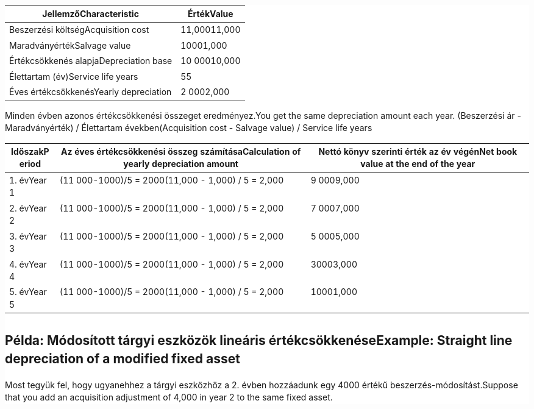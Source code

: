| <span data-ttu-id="9ce2e-138">Jellemző</span><span class="sxs-lookup"><span data-stu-id="9ce2e-138">Characteristic</span></span>      | <span data-ttu-id="9ce2e-139">Érték</span><span class="sxs-lookup"><span data-stu-id="9ce2e-139">Value</span></span>  |
|---------------------|--------|
| <span data-ttu-id="9ce2e-140">Beszerzési költség</span><span class="sxs-lookup"><span data-stu-id="9ce2e-140">Acquisition cost</span></span>    | <span data-ttu-id="9ce2e-141">11,000</span><span class="sxs-lookup"><span data-stu-id="9ce2e-141">11,000</span></span> |
| <span data-ttu-id="9ce2e-142">Maradványérték</span><span class="sxs-lookup"><span data-stu-id="9ce2e-142">Salvage value</span></span>       | <span data-ttu-id="9ce2e-143">1000</span><span class="sxs-lookup"><span data-stu-id="9ce2e-143">1,000</span></span>  |
| <span data-ttu-id="9ce2e-144">Értékcsökkenés alapja</span><span class="sxs-lookup"><span data-stu-id="9ce2e-144">Depreciation base</span></span>   | <span data-ttu-id="9ce2e-145">10 000</span><span class="sxs-lookup"><span data-stu-id="9ce2e-145">10,000</span></span> |
| <span data-ttu-id="9ce2e-146">Élettartam (év)</span><span class="sxs-lookup"><span data-stu-id="9ce2e-146">Service life years</span></span>  | <span data-ttu-id="9ce2e-147">5</span><span class="sxs-lookup"><span data-stu-id="9ce2e-147">5</span></span>      |
| <span data-ttu-id="9ce2e-148">Éves értékcsökkenés</span><span class="sxs-lookup"><span data-stu-id="9ce2e-148">Yearly depreciation</span></span> | <span data-ttu-id="9ce2e-149">2 000</span><span class="sxs-lookup"><span data-stu-id="9ce2e-149">2,000</span></span>  |

<span data-ttu-id="9ce2e-150">Minden évben azonos értékcsökkenési összeget eredményez.</span><span class="sxs-lookup"><span data-stu-id="9ce2e-150">You get the same depreciation amount each year.</span></span> <span data-ttu-id="9ce2e-151">(Beszerzési ár - Maradványérték) / Élettartam években</span><span class="sxs-lookup"><span data-stu-id="9ce2e-151">(Acquisition cost - Salvage value) / Service life years</span></span>

| <span data-ttu-id="9ce2e-152">Időszak</span><span class="sxs-lookup"><span data-stu-id="9ce2e-152">Period</span></span> | <span data-ttu-id="9ce2e-153">Az éves értékcsökkenési összeg számítása</span><span class="sxs-lookup"><span data-stu-id="9ce2e-153">Calculation of yearly depreciation amount</span></span> | <span data-ttu-id="9ce2e-154">Nettó könyv szerinti érték az év végén</span><span class="sxs-lookup"><span data-stu-id="9ce2e-154">Net book value at the end of the year</span></span> |
|--------|-------------------------------------------|---------------------------------------|
| <span data-ttu-id="9ce2e-155">1. év</span><span class="sxs-lookup"><span data-stu-id="9ce2e-155">Year 1</span></span> | <span data-ttu-id="9ce2e-156">(11 000-1000)/5 = 2000</span><span class="sxs-lookup"><span data-stu-id="9ce2e-156">(11,000 - 1,000) / 5 = 2,000</span></span>              | <span data-ttu-id="9ce2e-157">9 000</span><span class="sxs-lookup"><span data-stu-id="9ce2e-157">9,000</span></span>                                 |
| <span data-ttu-id="9ce2e-158">2. év</span><span class="sxs-lookup"><span data-stu-id="9ce2e-158">Year 2</span></span> | <span data-ttu-id="9ce2e-159">(11 000-1000)/5 = 2000</span><span class="sxs-lookup"><span data-stu-id="9ce2e-159">(11,000 - 1,000) / 5 = 2,000</span></span>              | <span data-ttu-id="9ce2e-160">7 000</span><span class="sxs-lookup"><span data-stu-id="9ce2e-160">7,000</span></span>                                 |
| <span data-ttu-id="9ce2e-161">3. év</span><span class="sxs-lookup"><span data-stu-id="9ce2e-161">Year 3</span></span> | <span data-ttu-id="9ce2e-162">(11 000-1000)/5 = 2000</span><span class="sxs-lookup"><span data-stu-id="9ce2e-162">(11,000 - 1,000) / 5 = 2,000</span></span>              | <span data-ttu-id="9ce2e-163">5 000</span><span class="sxs-lookup"><span data-stu-id="9ce2e-163">5,000</span></span>                                 |
| <span data-ttu-id="9ce2e-164">4. év</span><span class="sxs-lookup"><span data-stu-id="9ce2e-164">Year 4</span></span> | <span data-ttu-id="9ce2e-165">(11 000-1000)/5 = 2000</span><span class="sxs-lookup"><span data-stu-id="9ce2e-165">(11,000 - 1,000) / 5 = 2,000</span></span>              | <span data-ttu-id="9ce2e-166">3000</span><span class="sxs-lookup"><span data-stu-id="9ce2e-166">3,000</span></span>                                 |
| <span data-ttu-id="9ce2e-167">5. év</span><span class="sxs-lookup"><span data-stu-id="9ce2e-167">Year 5</span></span> | <span data-ttu-id="9ce2e-168">(11 000-1000)/5 = 2000</span><span class="sxs-lookup"><span data-stu-id="9ce2e-168">(11,000 - 1,000) / 5 = 2,000</span></span>              | <span data-ttu-id="9ce2e-169">1000</span><span class="sxs-lookup"><span data-stu-id="9ce2e-169">1,000</span></span>                                 |

## <a name="example-straight-line-depreciation-of-a-modified-fixed-asset"></a><span data-ttu-id="9ce2e-170">Példa: Módosított tárgyi eszközök lineáris értékcsökkenése</span><span class="sxs-lookup"><span data-stu-id="9ce2e-170">Example: Straight line depreciation of a modified fixed asset</span></span>

<span data-ttu-id="9ce2e-171">Most tegyük fel, hogy ugyanehhez a tárgyi eszközhöz a 2. évben hozzáadunk egy 4000 értékű beszerzés-módosítást.</span><span class="sxs-lookup"><span data-stu-id="9ce2e-171">Suppose that you add an acquisition adjustment of 4,000 in year 2 to the same fixed asset.</span></span> 
